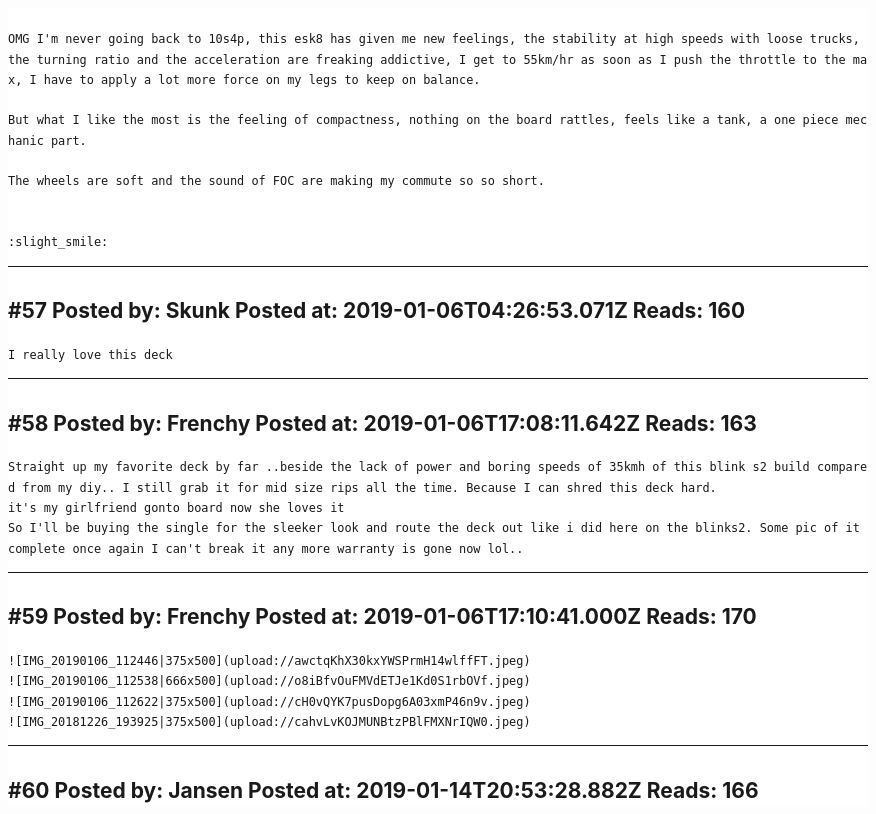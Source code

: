 ```

OMG I'm never going back to 10s4p, this esk8 has given me new feelings, the stability at high speeds with loose trucks, the turning ratio and the acceleration are freaking addictive, I get to 55km/hr as soon as I push the throttle to the max, I have to apply a lot more force on my legs to keep on balance. 

But what I like the most is the feeling of compactness, nothing on the board rattles, feels like a tank, a one piece mechanic part.

The wheels are soft and the sound of FOC are making my commute so so short. 


:slight_smile:
```

---
## \#57 Posted by: Skunk Posted at: 2019-01-06T04:26:53.071Z Reads: 160

```
I really love this deck
```

---
## \#58 Posted by: Frenchy Posted at: 2019-01-06T17:08:11.642Z Reads: 163

```
Straight up my favorite deck by far ..beside the lack of power and boring speeds of 35kmh of this blink s2 build compared from my diy.. I still grab it for mid size rips all the time. Because I can shred this deck hard.
it's my girlfriend gonto board now she loves it
So I'll be buying the single for the sleeker look and route the deck out like i did here on the blinks2. Some pic of it complete once again I can't break it any more warranty is gone now lol..
```

---
## \#59 Posted by: Frenchy Posted at: 2019-01-06T17:10:41.000Z Reads: 170

```
![IMG_20190106_112446|375x500](upload://awctqKhX30kxYWSPrmH14wlffFT.jpeg) 
![IMG_20190106_112538|666x500](upload://o8iBfvOuFMVdETJe1Kd0S1rbOVf.jpeg) 
![IMG_20190106_112622|375x500](upload://cH0vQYK7pusDopg6A03xmP46n9v.jpeg) 
![IMG_20181226_193925|375x500](upload://cahvLvKOJMUNBtzPBlFMXNrIQW0.jpeg)
```

---
## \#60 Posted by: Jansen Posted at: 2019-01-14T20:53:28.882Z Reads: 166
